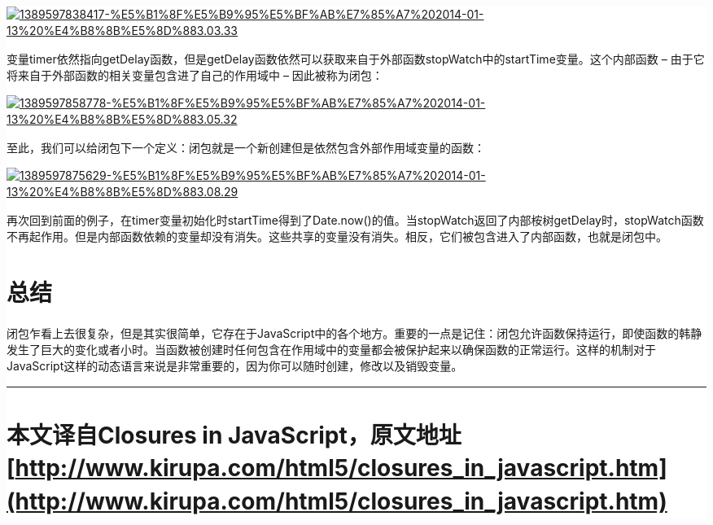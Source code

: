 [![1389597838417-%E5%B1%8F%E5%B9%95%E5%BF%AB%E7%85%A7%202014-01-13%20%E4%B8%8B%E5%8D%883.03.33](/images/0771c57bc7c41dfbfaebf8c90b29ebfb3d265bae.png)](http://leaverimage.b0.upaiyun.com/2014/04/1389597838417-%E5%B1%8F%E5%B9%95%E5%BF%AB%E7%85%A7%202014-01-13%20%E4%B8%8B%E5%8D%883.03.33.png)

变量timer依然指向getDelay函数，但是getDelay函数依然可以获取来自于外部函数stopWatch中的startTime变量。这个内部函数 – 由于它将来自于外部函数的相关变量包含进了自己的作用域中 – 因此被称为闭包：

[![1389597858778-%E5%B1%8F%E5%B9%95%E5%BF%AB%E7%85%A7%202014-01-13%20%E4%B8%8B%E5%8D%883.05.32](/images/6f0bc551d479b6a9c3b4a7c17f5b28c97a21b146.png)](http://leaverimage.b0.upaiyun.com/2014/04/1389597858778-%E5%B1%8F%E5%B9%95%E5%BF%AB%E7%85%A7%202014-01-13%20%E4%B8%8B%E5%8D%883.05.32.png)

至此，我们可以给闭包下一个定义：闭包就是一个新创建但是依然包含外部作用域变量的函数：

[![1389597875629-%E5%B1%8F%E5%B9%95%E5%BF%AB%E7%85%A7%202014-01-13%20%E4%B8%8B%E5%8D%883.08.29](/images/62cc4b99cacf82a71cb306de3365c88adfeb8e85.png)](http://leaverimage.b0.upaiyun.com/2014/04/1389597875629-%E5%B1%8F%E5%B9%95%E5%BF%AB%E7%85%A7%202014-01-13%20%E4%B8%8B%E5%8D%883.08.29.png)

再次回到前面的例子，在timer变量初始化时startTime得到了Date.now()的值。当stopWatch返回了内部桉树getDelay时，stopWatch函数不再起作用。但是内部函数依赖的变量却没有消失。这些共享的变量没有消失。相反，它们被包含进入了内部函数，也就是闭包中。

# 总结

闭包乍看上去很复杂，但是其实很简单，它存在于JavaScript中的各个地方。重要的一点是记住：闭包允许函数保持运行，即使函数的韩静发生了巨大的变化或者小时。当函数被创建时任何包含在作用域中的变量都会被保护起来以确保函数的正常运行。这样的机制对于JavaScript这样的动态语言来说是非常重要的，因为你可以随时创建，修改以及销毁变量。

* * *

# 本文译自Closures in JavaScript，原文地址[http://www.kirupa.com/html5/closures_in_javascript.htm](http://www.kirupa.com/html5/closures_in_javascript.htm)